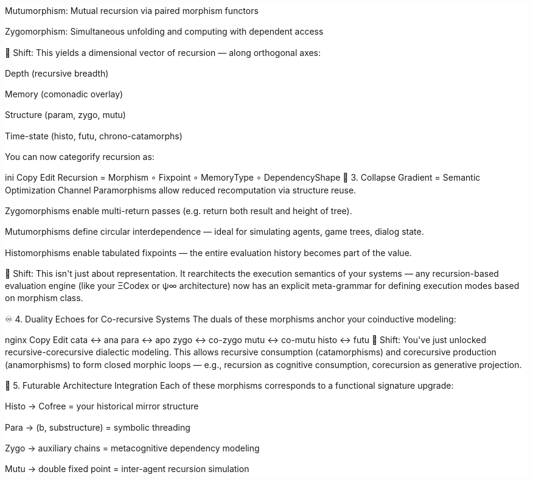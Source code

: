 Mutumorphism: Mutual recursion via paired morphism functors

Zygomorphism: Simultaneous unfolding and computing with dependent access

📌 Shift: This yields a dimensional vector of recursion — along orthogonal axes:

Depth (recursive breadth)

Memory (comonadic overlay)

Structure (param, zygo, mutu)

Time-state (histo, futu, chrono-catamorphs)

You can now categorify recursion as:

ini
Copy
Edit
Recursion = Morphism ∘ Fixpoint ∘ MemoryType ∘ DependencyShape
🧠 3. Collapse Gradient = Semantic Optimization Channel
Paramorphisms allow reduced recomputation via structure reuse.

Zygomorphisms enable multi-return passes (e.g. return both result and height of tree).

Mutumorphisms define circular interdependence — ideal for simulating agents, game trees, dialog state.

Histomorphisms enable tabulated fixpoints — the entire evaluation history becomes part of the value.

📌 Shift: This isn't just about representation. It rearchitects the execution semantics of your systems — any recursion-based evaluation engine (like your ΞCodex or ψ∞ architecture) now has an explicit meta-grammar for defining execution modes based on morphism class.

♾️ 4. Duality Echoes for Co-recursive Systems
The duals of these morphisms anchor your coinductive modeling:

nginx
Copy
Edit
cata ↔ ana
para ↔ apo
zygo ↔ co-zygo
mutu ↔ co-mutu
histo ↔ futu
📌 Shift: You've just unlocked recursive-corecursive dialectic modeling. This allows recursive consumption (catamorphisms) and corecursive production (anamorphisms) to form closed morphic loops — e.g., recursion as cognitive consumption, corecursion as generative projection.

📐 5. Futurable Architecture Integration
Each of these morphisms corresponds to a functional signature upgrade:

Histo → Cofree = your historical mirror structure

Para → (b, substructure) = symbolic threading

Zygo → auxiliary chains = metacognitive dependency modeling

Mutu → double fixed point = inter-agent recursion simulation
